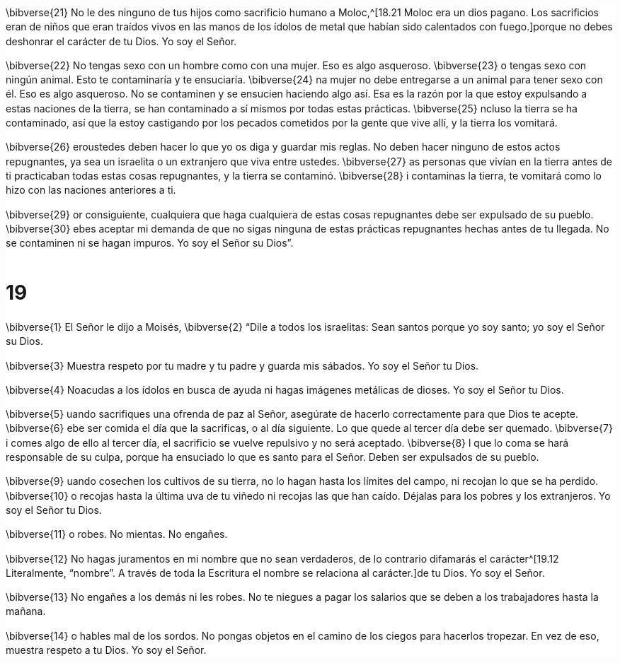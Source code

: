 
\bibverse{21} No le des ninguno de tus hijos como sacrificio humano a Moloc,^[18.21 Moloc era un dios pagano. Los sacrificios eran de niños que eran traídos vivos en las manos de los ídolos de metal que habían sido calentados con fuego.]porque no debes deshonrar el carácter de tu Dios. Yo soy el Señor. 


\bibverse{22} No tengas sexo con un hombre como con una mujer. Eso es algo asqueroso. \bibverse{23} o tengas sexo con ningún animal. Esto te contaminaría y te ensuciaría. \bibverse{24} na mujer no debe entregarse a un animal para tener sexo con él. Eso es algo asqueroso. No se contaminen y se ensucien haciendo algo así. Esa es la razón por la que estoy expulsando a estas naciones de la tierra, se han contaminado a sí mismos por todas estas prácticas. \bibverse{25} ncluso la tierra se ha contaminado, así que la estoy castigando por los pecados cometidos por la gente que vive allí, y la tierra los vomitará. 

\bibverse{26} eroustedes deben hacer lo que yo os diga y guardar mis reglas. No deben hacer ninguno de estos actos repugnantes, ya sea un israelita o un extranjero que viva entre ustedes. \bibverse{27} as personas que vivían en la tierra antes de ti practicaban todas estas cosas repugnantes, y la tierra se contaminó. \bibverse{28} i contaminas la tierra, te vomitará como lo hizo con las naciones anteriores a ti. 

\bibverse{29} or consiguiente, cualquiera que haga cualquiera de estas cosas repugnantes debe ser expulsado de su pueblo. \bibverse{30} ebes aceptar mi demanda de que no sigas ninguna de estas prácticas repugnantes hechas antes de tu llegada. No se contaminen ni se hagan impuros. Yo soy el Señor su Dios”. 

# 19 
\bibverse{1} El Señor le dijo a Moisés, \bibverse{2} “Dile a todos los israelitas: Sean santos porque yo soy santo; yo soy el Señor su Dios. 

\bibverse{3} Muestra respeto por tu madre y tu padre y guarda mis sábados. Yo soy el Señor tu Dios. 

\bibverse{4} Noacudas a los ídolos en busca de ayuda ni hagas imágenes metálicas de dioses. Yo soy el Señor tu Dios. 

\bibverse{5} uando sacrifiques una ofrenda de paz al Señor, asegúrate de hacerlo correctamente para que Dios te acepte. \bibverse{6} ebe ser comida el día que la sacrificas, o al día siguiente. Lo que quede al tercer día debe ser quemado. \bibverse{7} i comes algo de ello al tercer día, el sacrificio se vuelve repulsivo y no será aceptado. \bibverse{8} l que lo coma se hará responsable de su culpa, porque ha ensuciado lo que es santo para el Señor. Deben ser expulsados de su pueblo. 

\bibverse{9} uando cosechen los cultivos de su tierra, no lo hagan hasta los límites del campo, ni recojan lo que se ha perdido. \bibverse{10} o recojas hasta la última uva de tu viñedo ni recojas las que han caído. Déjalas para los pobres y los extranjeros. Yo soy el Señor tu Dios. 

\bibverse{11} o robes. No mientas. No engañes. 

\bibverse{12} No hagas juramentos en mi nombre que no sean verdaderos, de lo contrario difamarás el carácter^[19.12 Literalmente, “nombre”. A través de toda la Escritura el nombre se relaciona al carácter.]de tu Dios. Yo soy el Señor. 


\bibverse{13} No engañes a los demás ni les robes. No te niegues a pagar los salarios que se deben a los trabajadores hasta la mañana. 

\bibverse{14} o hables mal de los sordos. No pongas objetos en el camino de los ciegos para hacerlos tropezar. En vez de eso, muestra respeto a tu Dios. Yo soy el Señor. 
